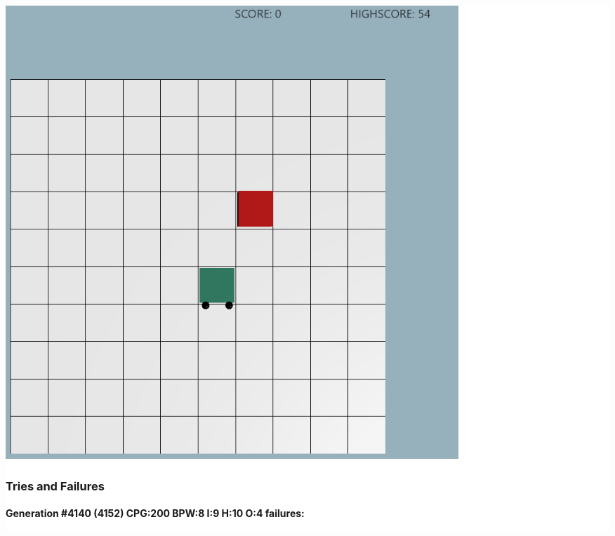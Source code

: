 <img src="docs/best_20220724212126_gen4007_max_59.gif?raw=true" width="75%">

### Tries and Failures

**Generation #4140 (4152) CPG:200 BPW:8 I:9 H:10 O:4 failures:**

<table>
  <tr>